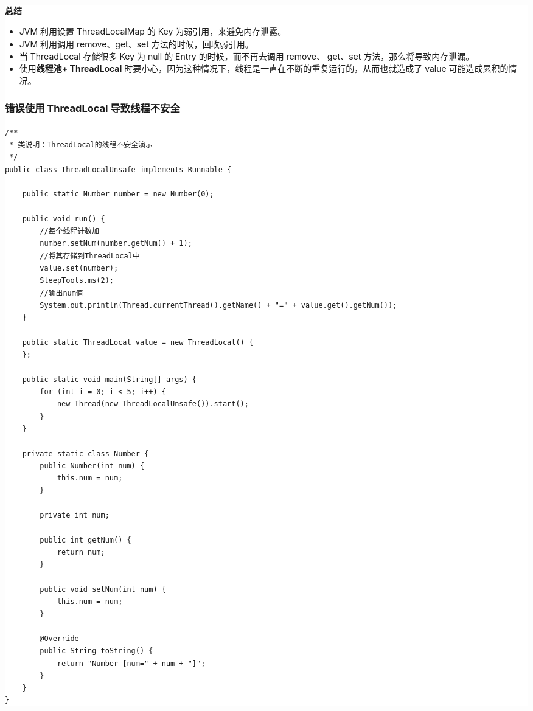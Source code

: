 **总结**

- JVM 利用设置 ThreadLocalMap 的 Key 为弱引用，来避免内存泄露。
- JVM 利用调用 remove、get、set 方法的时候，回收弱引用。
- 当 ThreadLocal 存储很多 Key 为 null 的 Entry 的时候，而不再去调用 remove、 get、set 方法，那么将导致内存泄漏。
- 使用**线程池+ ThreadLocal** 时要小心，因为这种情况下，线程是一直在不断的重复运行的，从而也就造成了 value 可能造成累积的情况。

### 错误使用 ThreadLocal 导致线程不安全

```
/**
 * 类说明：ThreadLocal的线程不安全演示
 */
public class ThreadLocalUnsafe implements Runnable {

    public static Number number = new Number(0);

    public void run() {
        //每个线程计数加一
        number.setNum(number.getNum() + 1);
        //将其存储到ThreadLocal中
        value.set(number);
        SleepTools.ms(2);
        //输出num值
        System.out.println(Thread.currentThread().getName() + "=" + value.get().getNum());
    }

    public static ThreadLocal value = new ThreadLocal() {
    };

    public static void main(String[] args) {
        for (int i = 0; i < 5; i++) {
            new Thread(new ThreadLocalUnsafe()).start();
        }
    }

    private static class Number {
        public Number(int num) {
            this.num = num;
        }

        private int num;

        public int getNum() {
            return num;
        }

        public void setNum(int num) {
            this.num = num;
        }

        @Override
        public String toString() {
            return "Number [num=" + num + "]";
        }
    }
}
```
